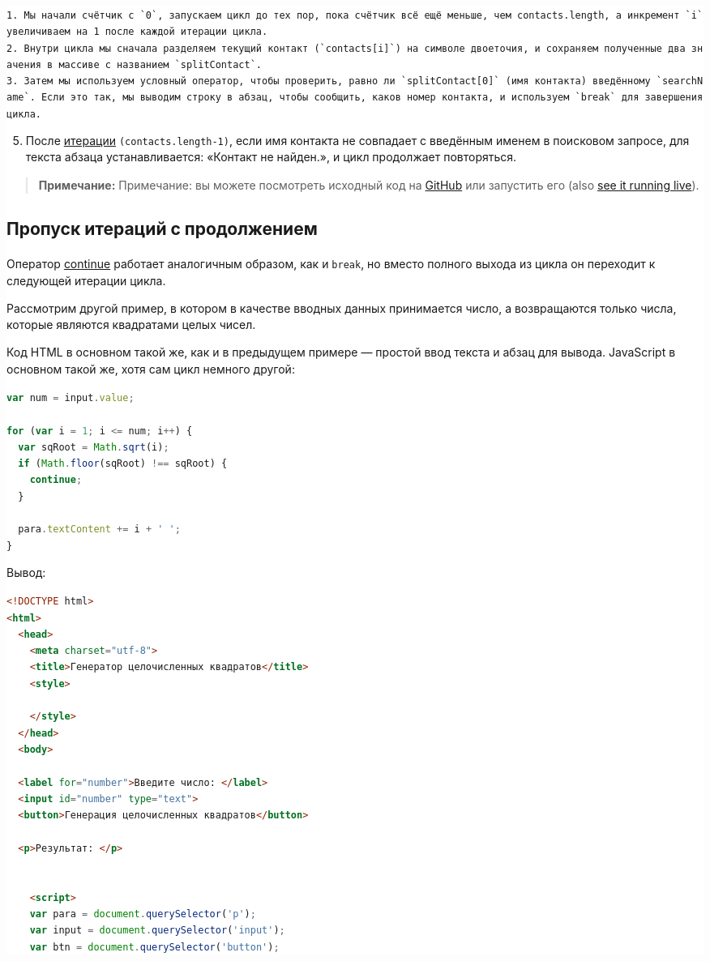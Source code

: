     1. Мы начали счётчик с `0`, запускаем цикл до тех пор, пока счётчик всё ещё меньше, чем contacts.length, а инкремент `i` увеличиваем на 1 после каждой итерации цикла.
    2. Внутри цикла мы сначала разделяем текущий контакт (`contacts[i]`) на символе двоеточия, и сохраняем полученные два значения в массиве с названием `splitContact`.
    3. Затем мы используем условный оператор, чтобы проверить, равно ли `splitContact[0]` (имя контакта) введённому `searchName`. Если это так, мы выводим строку в абзац, чтобы сообщить, каков номер контакта, и используем `break` для завершения цикла.

5. После [итерации](<https://ru.wikipedia.org/wiki/%D0%98%D1%82%D0%B5%D1%80%D0%B0%D1%86%D0%B8%D1%8F_(%D0%B7%D0%BD%D0%B0%D1%87%D0%B5%D0%BD%D0%B8%D1%8F)>) `(contacts.length-1)`, если имя контакта не совпадает с введённым именем в поисковом запросе, для текста абзаца устанавливается: «Контакт не найден.», и цикл продолжает повторяться.

> **Примечание:** Примечание: вы можете посмотреть исходный код на [GitHub](https://github.com/mdn/learning-area/blob/master/javascript/building-blocks/loops/contact-search.html) или запустить его (also [see it running live](http://mdn.github.io/learning-area/javascript/building-blocks/loops/contact-search.html)).

## Пропуск итераций с продолжением

Оператор [continue](/ru/docs/Web/JavaScript/Reference/Statements/continue) работает аналогичным образом, как и `break`, но вместо полного выхода из цикла он переходит к следующей итерации цикла.

Рассмотрим другой пример, в котором в качестве вводных данных принимается число, а возвращаются только числа, которые являются квадратами целых чисел.

Код HTML в основном такой же, как и в предыдущем примере — простой ввод текста и абзац для вывода. JavaScript в основном такой же, хотя сам цикл немного другой:

```js
var num = input.value;

for (var i = 1; i <= num; i++) {
  var sqRoot = Math.sqrt(i);
  if (Math.floor(sqRoot) !== sqRoot) {
    continue;
  }

  para.textContent += i + ' ';
}
```

Вывод:

```html hidden
<!DOCTYPE html>
<html>
  <head>
    <meta charset="utf-8">
    <title>Генератор целочисленных квадратов</title>
    <style>

    </style>
  </head>
  <body>

  <label for="number">Введите число: </label>
  <input id="number" type="text">
  <button>Генерация целочисленных квадратов</button>

  <p>Результат: </p>


    <script>
    var para = document.querySelector('p');
    var input = document.querySelector('input');
    var btn = document.querySelector('button');
```